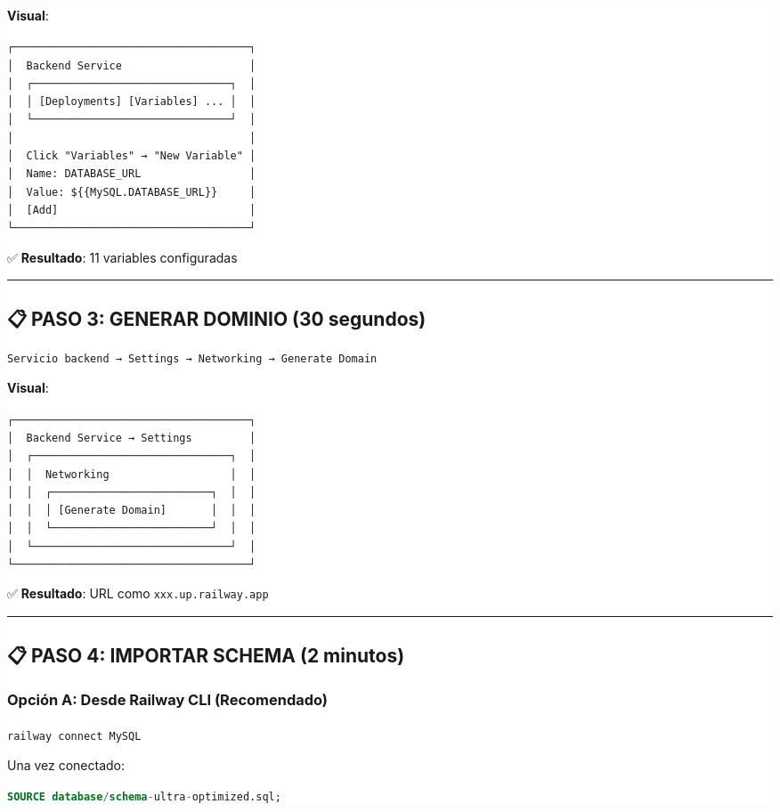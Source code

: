 **Visual**:
```
┌─────────────────────────────────────┐
│  Backend Service                    │
│  ┌───────────────────────────────┐  │
│  │ [Deployments] [Variables] ... │  │
│  └───────────────────────────────┘  │
│                                     │
│  Click "Variables" → "New Variable" │
│  Name: DATABASE_URL                 │
│  Value: ${{MySQL.DATABASE_URL}}     │
│  [Add]                              │
└─────────────────────────────────────┘
```

✅ **Resultado**: 11 variables configuradas

---

## 📋 PASO 3: GENERAR DOMINIO (30 segundos)

```
Servicio backend → Settings → Networking → Generate Domain
```

**Visual**:
```
┌─────────────────────────────────────┐
│  Backend Service → Settings         │
│  ┌───────────────────────────────┐  │
│  │  Networking                   │  │
│  │  ┌─────────────────────────┐  │  │
│  │  │ [Generate Domain]       │  │  │
│  │  └─────────────────────────┘  │  │
│  └───────────────────────────────┘  │
└─────────────────────────────────────┘
```

✅ **Resultado**: URL como `xxx.up.railway.app`

---

## 📋 PASO 4: IMPORTAR SCHEMA (2 minutos)

### Opción A: Desde Railway CLI (Recomendado)

```bash
railway connect MySQL
```

Una vez conectado:
```sql
SOURCE database/schema-ultra-optimized.sql;
```

